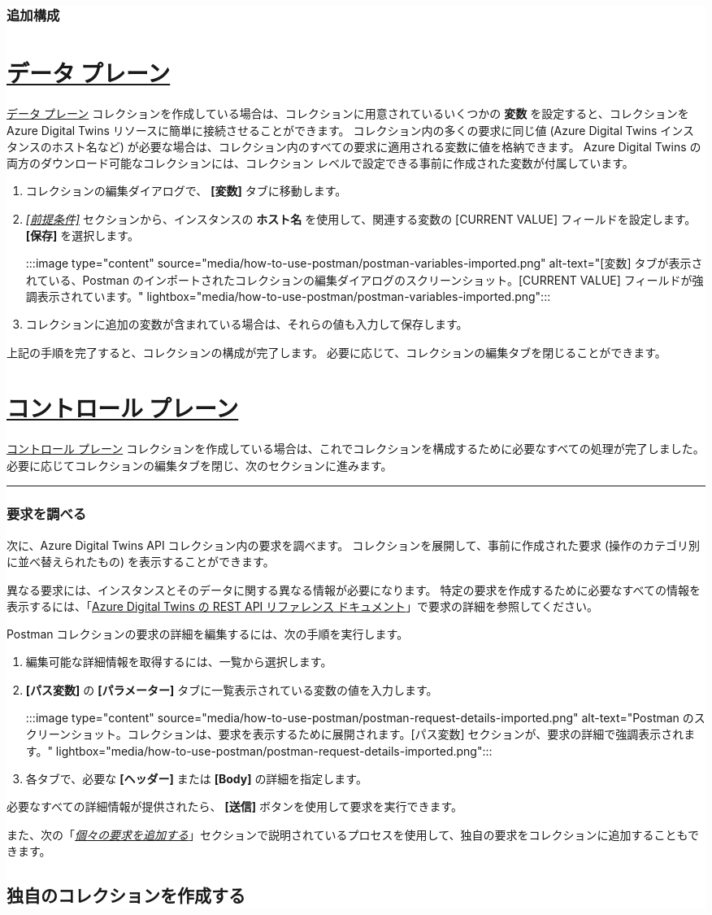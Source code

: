 ### <a name="additional-configuration"></a>追加構成

# <a name="data-plane"></a>[データ プレーン](#tab/data-plane)

[データ プレーン](how-to-use-apis-sdks.md#overview-data-plane-apis) コレクションを作成している場合は、コレクションに用意されているいくつかの **変数** を設定すると、コレクションを Azure Digital Twins リソースに簡単に接続させることができます。 コレクション内の多くの要求に同じ値 (Azure Digital Twins インスタンスのホスト名など) が必要な場合は、コレクション内のすべての要求に適用される変数に値を格納できます。 Azure Digital Twins の両方のダウンロード可能なコレクションには、コレクション レベルで設定できる事前に作成された変数が付属しています。

1. コレクションの編集ダイアログで、 **[変数]** タブに移動します。

1. [ *[前提条件]*](#prerequisites) セクションから、インスタンスの **ホスト名** を使用して、関連する変数の [CURRENT VALUE] フィールドを設定します。 **[保存]** を選択します。

    :::image type="content" source="media/how-to-use-postman/postman-variables-imported.png" alt-text="[変数] タブが表示されている、Postman のインポートされたコレクションの編集ダイアログのスクリーンショット。[CURRENT VALUE] フィールドが強調表示されています。" lightbox="media/how-to-use-postman/postman-variables-imported.png":::

1. コレクションに追加の変数が含まれている場合は、それらの値も入力して保存します。

上記の手順を完了すると、コレクションの構成が完了します。 必要に応じて、コレクションの編集タブを閉じることができます。

# <a name="control-plane"></a>[コントロール プレーン](#tab/control-plane)

[コントロール プレーン](how-to-use-apis-sdks.md#overview-control-plane-apis) コレクションを作成している場合は、これでコレクションを構成するために必要なすべての処理が完了しました。 必要に応じてコレクションの編集タブを閉じ、次のセクションに進みます。

--- 

### <a name="explore-requests"></a>要求を調べる

次に、Azure Digital Twins API コレクション内の要求を調べます。 コレクションを展開して、事前に作成された要求 (操作のカテゴリ別に並べ替えられたもの) を表示することができます。 

異なる要求には、インスタンスとそのデータに関する異なる情報が必要になります。 特定の要求を作成するために必要なすべての情報を表示するには、「[Azure Digital Twins の REST API リファレンス ドキュメント](/rest/api/azure-digitaltwins/)」で要求の詳細を参照してください。

Postman コレクションの要求の詳細を編集するには、次の手順を実行します。

1. 編集可能な詳細情報を取得するには、一覧から選択します。 

1. **[パス変数]** の **[パラメーター]** タブに一覧表示されている変数の値を入力します。

    :::image type="content" source="media/how-to-use-postman/postman-request-details-imported.png" alt-text="Postman のスクリーンショット。コレクションは、要求を表示するために展開されます。[パス変数] セクションが、要求の詳細で強調表示されます。" lightbox="media/how-to-use-postman/postman-request-details-imported.png":::

1. 各タブで、必要な **[ヘッダー]** または **[Body]** の詳細を指定します。

必要なすべての詳細情報が提供されたら、 **[送信]** ボタンを使用して要求を実行できます。

また、次の「[*個々の要求を追加する*](#add-an-individual-request)」セクションで説明されているプロセスを使用して、独自の要求をコレクションに追加することもできます。

## <a name="create-your-own-collection"></a>独自のコレクションを作成する
